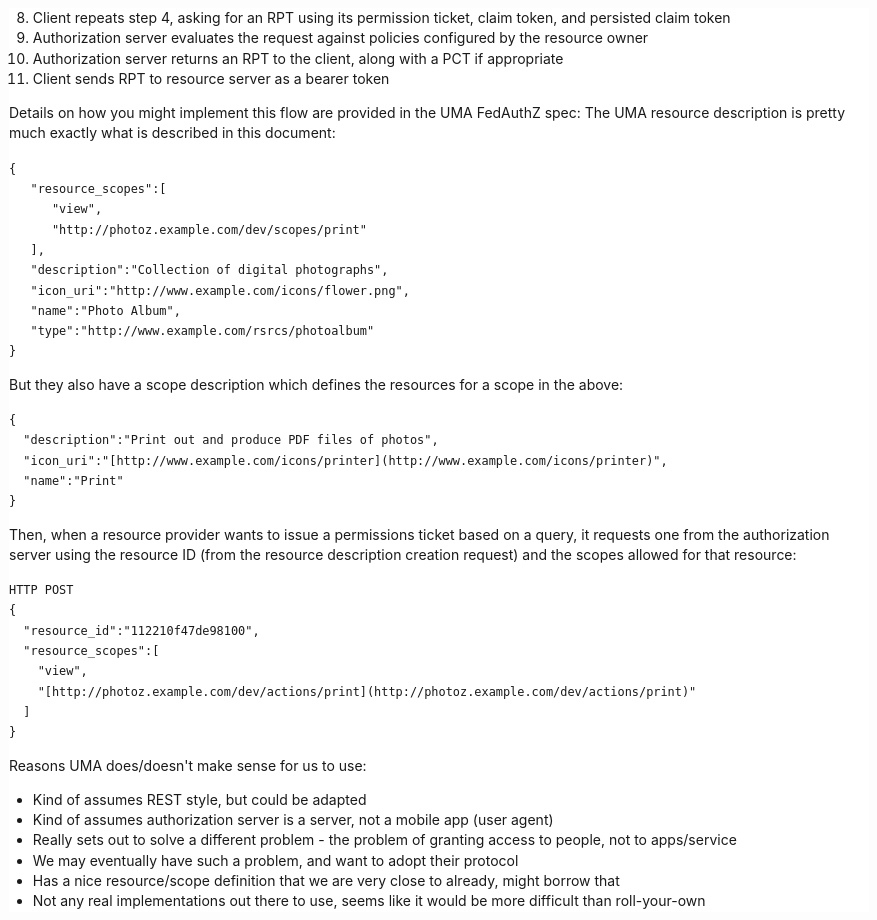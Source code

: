 8. Client repeats step 4, asking for an RPT using its permission ticket, claim token, and persisted claim token
9. Authorization server evaluates the request against policies configured by the resource owner
10. Authorization server returns an RPT to the client, along with a PCT if appropriate
11. Client sends RPT to resource server as a bearer token

Details on how you might implement this flow are provided in the UMA FedAuthZ spec:
The UMA resource description is pretty much exactly what is described in this document:

```
{  
   "resource_scopes":[  
      "view",
      "http://photoz.example.com/dev/scopes/print"
   ],
   "description":"Collection of digital photographs",
   "icon_uri":"http://www.example.com/icons/flower.png",
   "name":"Photo Album",
   "type":"http://www.example.com/rsrcs/photoalbum"
}
```

But they also have a scope description which defines the resources for a scope in the above:

```
{
  "description":"Print out and produce PDF files of photos",
  "icon_uri":"[http://www.example.com/icons/printer](http://www.example.com/icons/printer)",
  "name":"Print"
}
```

Then, when a resource provider wants to issue a permissions ticket based on a query, it requests one from the authorization server using the resource ID (from the resource description creation request) and the scopes allowed for that resource:

```
HTTP POST
{
  "resource_id":"112210f47de98100",
  "resource_scopes":[
    "view",
    "[http://photoz.example.com/dev/actions/print](http://photoz.example.com/dev/actions/print)"
  ]
}
```

Reasons UMA does/doesn't make sense for us to use:

- Kind of assumes REST style, but could be adapted
- Kind of assumes authorization server is a server, not a mobile app (user agent)
- Really sets out to solve a different problem - the problem of granting access to people, not to apps/service
- We may eventually have such a problem, and want to adopt their protocol
- Has a nice resource/scope definition that we are very close to already, might borrow that
- Not any real implementations out there to use, seems like it would be more difficult than roll-your-own
